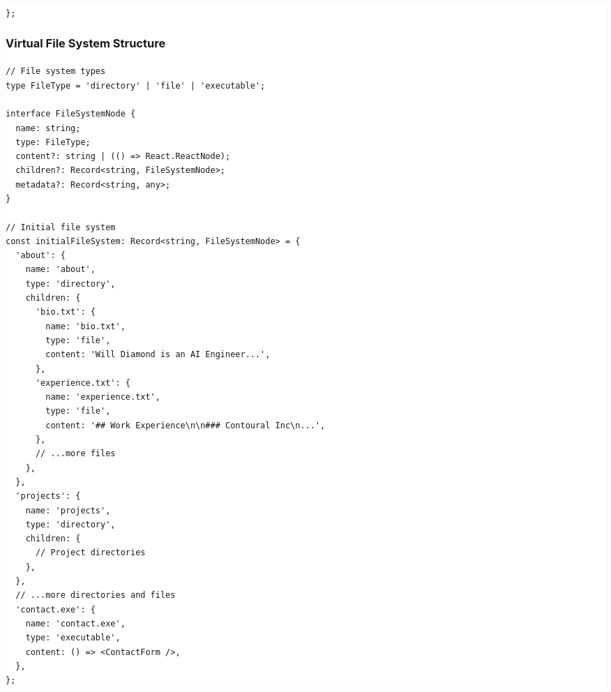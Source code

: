 ```tsx
};
```

### Virtual File System Structure

```tsx
// File system types
type FileType = 'directory' | 'file' | 'executable';

interface FileSystemNode {
  name: string;
  type: FileType;
  content?: string | (() => React.ReactNode);
  children?: Record<string, FileSystemNode>;
  metadata?: Record<string, any>;
}

// Initial file system
const initialFileSystem: Record<string, FileSystemNode> = {
  'about': {
    name: 'about',
    type: 'directory',
    children: {
      'bio.txt': {
        name: 'bio.txt',
        type: 'file',
        content: 'Will Diamond is an AI Engineer...',
      },
      'experience.txt': {
        name: 'experience.txt',
        type: 'file',
        content: '## Work Experience\n\n### Contoural Inc\n...',
      },
      // ...more files
    },
  },
  'projects': {
    name: 'projects',
    type: 'directory',
    children: {
      // Project directories
    },
  },
  // ...more directories and files
  'contact.exe': {
    name: 'contact.exe',
    type: 'executable',
    content: () => <ContactForm />,
  },
};
```

